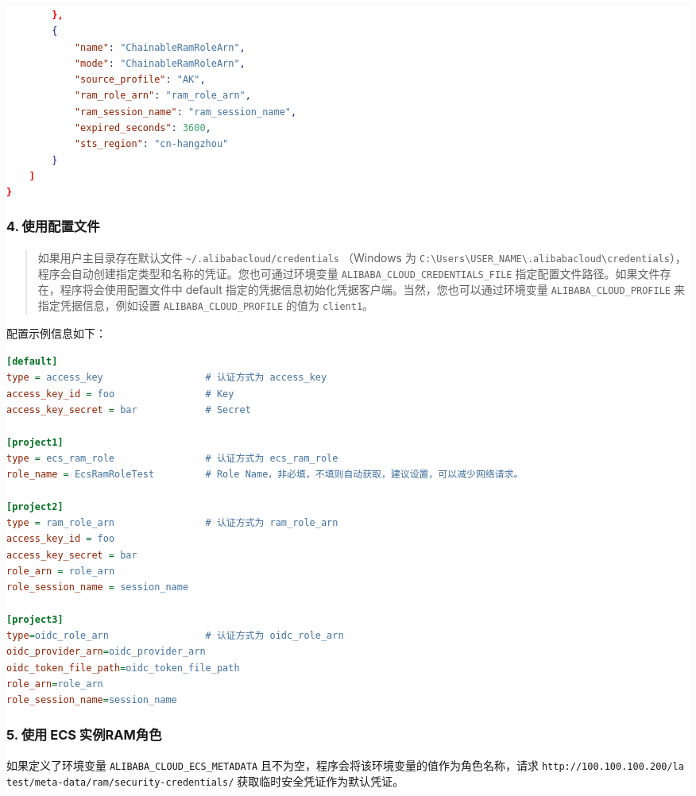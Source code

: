 ```json
        },
        {
            "name": "ChainableRamRoleArn",
            "mode": "ChainableRamRoleArn",
            "source_profile": "AK",
            "ram_role_arn": "ram_role_arn",
            "ram_session_name": "ram_session_name",
            "expired_seconds": 3600,
            "sts_region": "cn-hangzhou"
        }
    ]
}
```

### 4. 使用配置文件
>
> 如果用户主目录存在默认文件 `~/.alibabacloud/credentials` （Windows 为 `C:\Users\USER_NAME\.alibabacloud\credentials`），程序会自动创建指定类型和名称的凭证。您也可通过环境变量 `ALIBABA_CLOUD_CREDENTIALS_FILE` 指定配置文件路径。如果文件存在，程序将会使用配置文件中 default 指定的凭据信息初始化凭据客户端。当然，您也可以通过环境变量 `ALIBABA_CLOUD_PROFILE` 来指定凭据信息，例如设置 `ALIBABA_CLOUD_PROFILE` 的值为 `client1`。

配置示例信息如下：

```ini
[default]
type = access_key                  # 认证方式为 access_key
access_key_id = foo                # Key
access_key_secret = bar            # Secret

[project1]
type = ecs_ram_role                # 认证方式为 ecs_ram_role
role_name = EcsRamRoleTest         # Role Name，非必填，不填则自动获取，建议设置，可以减少网络请求。

[project2]
type = ram_role_arn                # 认证方式为 ram_role_arn
access_key_id = foo
access_key_secret = bar
role_arn = role_arn
role_session_name = session_name

[project3]
type=oidc_role_arn                 # 认证方式为 oidc_role_arn
oidc_provider_arn=oidc_provider_arn
oidc_token_file_path=oidc_token_file_path
role_arn=role_arn
role_session_name=session_name
```

### 5. 使用 ECS 实例RAM角色

如果定义了环境变量 `ALIBABA_CLOUD_ECS_METADATA` 且不为空，程序会将该环境变量的值作为角色名称，请求 `http://100.100.100.200/latest/meta-data/ram/security-credentials/` 获取临时安全凭证作为默认凭证。


[ak]: https://usercenter.console.aliyun.com/#/manage/ak
[ram]: https://ram.console.aliyun.com/users
[permissions]: https://ram.console.aliyun.com/permissions
[RAM Role]: https://ram.console.aliyun.com/#/role/list